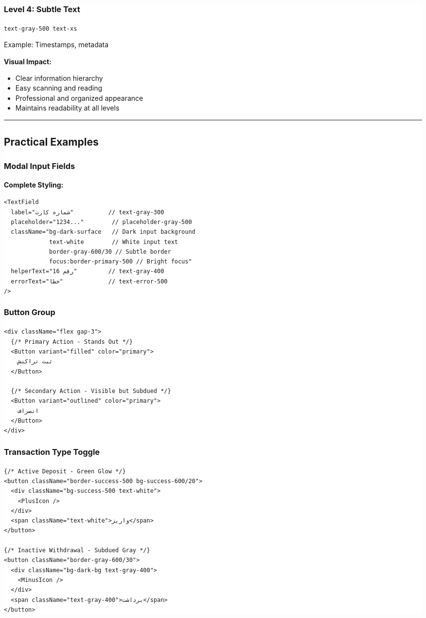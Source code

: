 ### Level 4: Subtle Text
```tsx
text-gray-500 text-xs
```
Example: Timestamps, metadata

**Visual Impact:**
- Clear information hierarchy
- Easy scanning and reading
- Professional and organized appearance
- Maintains readability at all levels

---

## Practical Examples

### Modal Input Fields

**Complete Styling:**
```tsx
<TextField
  label="شماره کارت"          // text-gray-300
  placeholder="1234..."        // placeholder-gray-500
  className="bg-dark-surface   // Dark input background
             text-white        // White input text
             border-gray-600/30 // Subtle border
             focus:border-primary-500 // Bright focus"
  helperText="16 رقم"         // text-gray-400
  errorText="خطا"             // text-error-500
/>
```

### Button Group
```tsx
<div className="flex gap-3">
  {/* Primary Action - Stands Out */}
  <Button variant="filled" color="primary">
    ثبت تراکنش
  </Button>

  {/* Secondary Action - Visible but Subdued */}
  <Button variant="outlined" color="primary">
    انصراف
  </Button>
</div>
```

### Transaction Type Toggle
```tsx
{/* Active Deposit - Green Glow */}
<button className="border-success-500 bg-success-600/20">
  <div className="bg-success-500 text-white">
    <PlusIcon />
  </div>
  <span className="text-white">واریز</span>
</button>

{/* Inactive Withdrawal - Subdued Gray */}
<button className="border-gray-600/30">
  <div className="bg-dark-bg text-gray-400">
    <MinusIcon />
  </div>
  <span className="text-gray-400">برداشت</span>
</button>
```